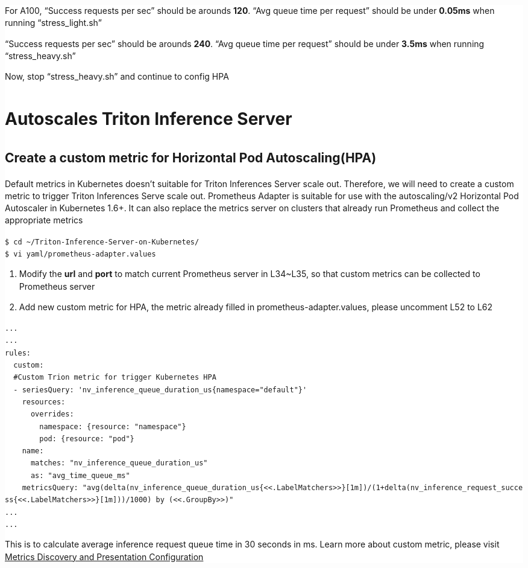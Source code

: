 For A100,
“Success requests per sec” should be arounds **120**. 
“Avg queue time per request” should be under **0.05ms** when running “stress_light.sh”

“Success requests per sec” should be arounds **240**. “Avg queue time per request” should be under **3.5ms** when running “stress_heavy.sh”

Now, stop “stress_heavy.sh” and continue to config HPA

# Autoscales Triton Inference Server
## Create a custom metric for Horizontal Pod Autoscaling(HPA)
Default metrics in Kubernetes doesn’t suitable for Triton Inferences Server scale out. Therefore, we will need to create a custom metric to trigger Triton Inferences Serve scale out. Prometheus Adapter is suitable for use with the autoscaling/v2 Horizontal Pod Autoscaler in Kubernetes 1.6+. It can also replace the metrics server on clusters that already run Prometheus and collect the appropriate metrics


```
$ cd ~/Triton-Inference-Server-on-Kubernetes/
$ vi yaml/prometheus-adapter.values
```
1. Modify the **url** and **port** to match current Prometheus server in L34~L35, so that custom metrics can be collected to Prometheus server

2. Add new custom metric for HPA, 
the metric already filled in prometheus-adapter.values, please uncomment L52 to L62
```
...
...
rules:
  custom:
  #Custom Trion metric for trigger Kubernetes HPA
  - seriesQuery: 'nv_inference_queue_duration_us{namespace="default"}'
    resources:
      overrides:
        namespace: {resource: "namespace"}
        pod: {resource: "pod"}
    name:
      matches: "nv_inference_queue_duration_us"
      as: "avg_time_queue_ms"
    metricsQuery: "avg(delta(nv_inference_queue_duration_us{<<.LabelMatchers>>}[1m])/(1+delta(nv_inference_request_success{<<.LabelMatchers>>}[1m]))/1000) by (<<.GroupBy>>)"
...
...

```

This is to calculate average inference request queue time in 30 seconds in ms.
Learn more about custom metric, please visit [Metrics Discovery and Presentation Configuration](https://github.com/kubernetes-sigs/prometheus-adapter/blob/master/docs/config.md)
